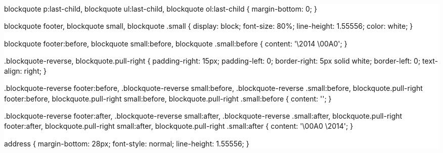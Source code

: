 blockquote p:last-child,
blockquote ul:last-child,
blockquote ol:last-child {
  margin-bottom: 0;
}

blockquote footer,
blockquote small,
blockquote .small {
  display: block;
  font-size: 80%;
  line-height: 1.55556;
  color: white;
}

blockquote footer:before,
blockquote small:before,
blockquote .small:before {
  content: '\2014 \00A0';
}

.blockquote-reverse,
blockquote.pull-right {
  padding-right: 15px;
  padding-left: 0;
  border-right: 5px solid white;
  border-left: 0;
  text-align: right;
}

.blockquote-reverse footer:before,
.blockquote-reverse small:before,
.blockquote-reverse .small:before,
blockquote.pull-right footer:before,
blockquote.pull-right small:before,
blockquote.pull-right .small:before {
  content: '';
}

.blockquote-reverse footer:after,
.blockquote-reverse small:after,
.blockquote-reverse .small:after,
blockquote.pull-right footer:after,
blockquote.pull-right small:after,
blockquote.pull-right .small:after {
  content: '\00A0 \2014';
}

address {
  margin-bottom: 28px;
  font-style: normal;
  line-height: 1.55556;
}
